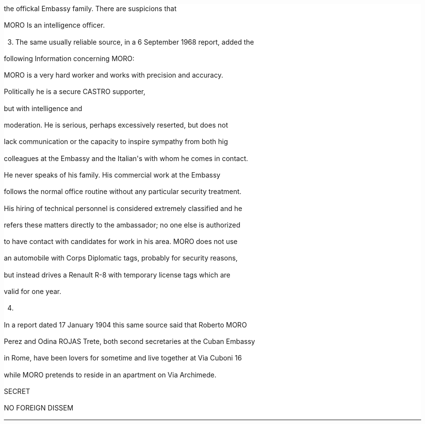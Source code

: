the offickal Embassy family. There are suspicions that

MORO Is an intelligence officer.

3. The same usually reliable source, in a 6 September 1968 report, added the

following Information concerning MORO:

MORO is a very hard worker and works with precision and accuracy.

Politically he is a secure CASTRO supporter,

but with intelligence and

moderation. He is serious, perhaps excessively reserted, but does not

lack communication or the capacity to inspire sympathy from both hig

colleagues at the Embassy and the Italian's with whom he comes in contact.

He never speaks of his family. His commercial work at the Embassy

follows the normal office routine without any particular security treatment.

His hiring of technical personnel is considered extremely classified and he

refers these matters directly to the ambassador; no one else is authorized

to have contact with candidates for work in his area. MORO does not use

an automobile with Corps Diplomatic tags, probably for security reasons,

but instead drives a Renault R-8 with temporary license tags which are

valid for one year.

4.

In a report dated 17 January 1904 this same source said that Roberto MORO

Perez and Odina ROJAS Trete, both second secretaries at the Cuban Embassy

in Rome, have been lovers for sometime and live together at Via Cuboni 16

while MORO pretends to reside in an apartment on Via Archimede.

SECRET

NO FOREIGN DISSEM

---

